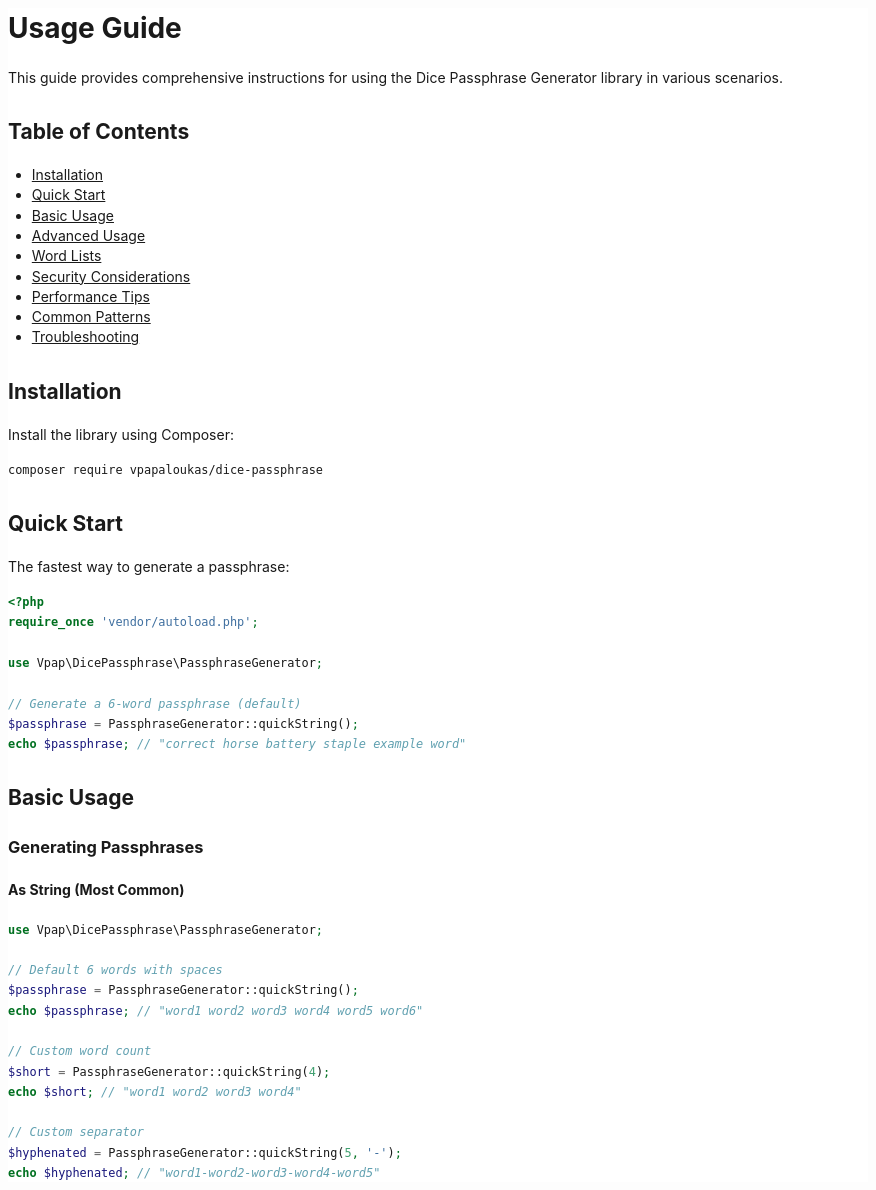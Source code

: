 # Usage Guide

This guide provides comprehensive instructions for using the Dice Passphrase Generator library in various scenarios.

## Table of Contents

- [Installation](#installation)
- [Quick Start](#quick-start)
- [Basic Usage](#basic-usage)
- [Advanced Usage](#advanced-usage)
- [Word Lists](#word-lists)
- [Security Considerations](#security-considerations)
- [Performance Tips](#performance-tips)
- [Common Patterns](#common-patterns)
- [Troubleshooting](#troubleshooting)

## Installation

Install the library using Composer:

```bash
composer require vpapaloukas/dice-passphrase
```

## Quick Start

The fastest way to generate a passphrase:

```php
<?php
require_once 'vendor/autoload.php';

use Vpap\DicePassphrase\PassphraseGenerator;

// Generate a 6-word passphrase (default)
$passphrase = PassphraseGenerator::quickString();
echo $passphrase; // "correct horse battery staple example word"
```

## Basic Usage

### Generating Passphrases

#### As String (Most Common)

```php
use Vpap\DicePassphrase\PassphraseGenerator;

// Default 6 words with spaces
$passphrase = PassphraseGenerator::quickString();
echo $passphrase; // "word1 word2 word3 word4 word5 word6"

// Custom word count
$short = PassphraseGenerator::quickString(4);
echo $short; // "word1 word2 word3 word4"

// Custom separator
$hyphenated = PassphraseGenerator::quickString(5, '-');
echo $hyphenated; // "word1-word2-word3-word4-word5"
```
